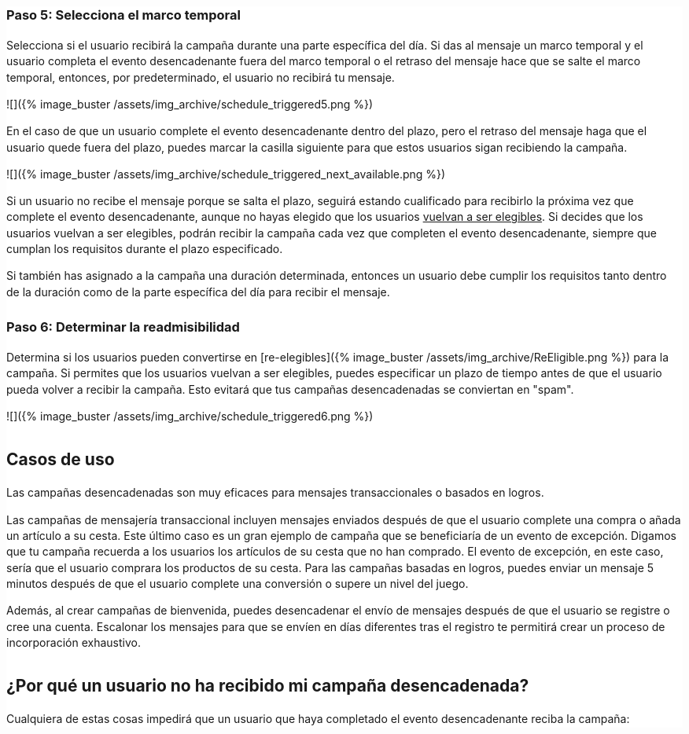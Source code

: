 ### Paso 5: Selecciona el marco temporal

Selecciona si el usuario recibirá la campaña durante una parte específica del día. Si das al mensaje un marco temporal y el usuario completa el evento desencadenante fuera del marco temporal o el retraso del mensaje hace que se salte el marco temporal, entonces, por predeterminado, el usuario no recibirá tu mensaje.

\![]({% image_buster /assets/img_archive/schedule_triggered5.png %})

En el caso de que un usuario complete el evento desencadenante dentro del plazo, pero el retraso del mensaje haga que el usuario quede fuera del plazo, puedes marcar la casilla siguiente para que estos usuarios sigan recibiendo la campaña.

\![]({% image_buster /assets/img_archive/schedule_triggered_next_available.png %})

Si un usuario no recibe el mensaje porque se salta el plazo, seguirá estando cualificado para recibirlo la próxima vez que complete el evento desencadenante, aunque no hayas elegido que los usuarios [vuelvan a ser elegibles]({{site.baseurl}}/user_guide/engagement_tools/messaging_fundamentals/reeligibility/). Si decides que los usuarios vuelvan a ser elegibles, podrán recibir la campaña cada vez que completen el evento desencadenante, siempre que cumplan los requisitos durante el plazo especificado.

Si también has asignado a la campaña una duración determinada, entonces un usuario debe cumplir los requisitos tanto dentro de la duración como de la parte específica del día para recibir el mensaje.

### Paso 6: Determinar la readmisibilidad

Determina si los usuarios pueden convertirse en [re-elegibles]({% image_buster /assets/img_archive/ReEligible.png %}) para la campaña. Si permites que los usuarios vuelvan a ser elegibles, puedes especificar un plazo de tiempo antes de que el usuario pueda volver a recibir la campaña. Esto evitará que tus campañas desencadenadas se conviertan en "spam".

\![]({% image_buster /assets/img_archive/schedule_triggered6.png %})

## Casos de uso

Las campañas desencadenadas son muy eficaces para mensajes transaccionales o basados en logros.

Las campañas de mensajería transaccional incluyen mensajes enviados después de que el usuario complete una compra o añada un artículo a su cesta. Este último caso es un gran ejemplo de campaña que se beneficiaría de un evento de excepción. Digamos que tu campaña recuerda a los usuarios los artículos de su cesta que no han comprado. El evento de excepción, en este caso, sería que el usuario comprara los productos de su cesta. Para las campañas basadas en logros, puedes enviar un mensaje 5 minutos después de que el usuario complete una conversión o supere un nivel del juego.

Además, al crear campañas de bienvenida, puedes desencadenar el envío de mensajes después de que el usuario se registre o cree una cuenta. Escalonar los mensajes para que se envíen en días diferentes tras el registro te permitirá crear un proceso de incorporación exhaustivo.

## ¿Por qué un usuario no ha recibido mi campaña desencadenada?

Cualquiera de estas cosas impedirá que un usuario que haya completado el evento desencadenante reciba la campaña:
